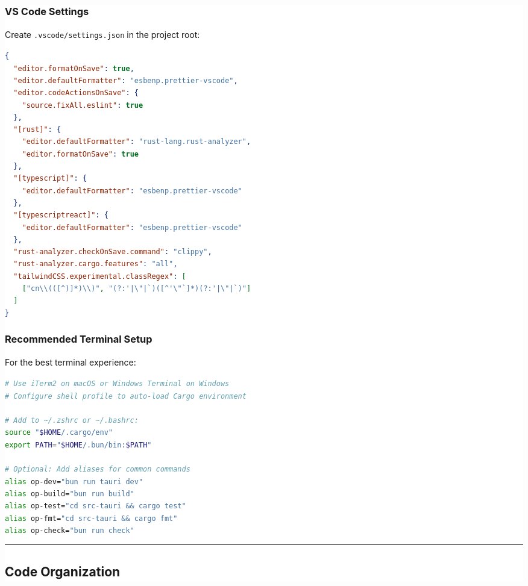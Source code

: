### VS Code Settings

Create `.vscode/settings.json` in the project root:

```json
{
  "editor.formatOnSave": true,
  "editor.defaultFormatter": "esbenp.prettier-vscode",
  "editor.codeActionsOnSave": {
    "source.fixAll.eslint": true
  },
  "[rust]": {
    "editor.defaultFormatter": "rust-lang.rust-analyzer",
    "editor.formatOnSave": true
  },
  "[typescript]": {
    "editor.defaultFormatter": "esbenp.prettier-vscode"
  },
  "[typescriptreact]": {
    "editor.defaultFormatter": "esbenp.prettier-vscode"
  },
  "rust-analyzer.checkOnSave.command": "clippy",
  "rust-analyzer.cargo.features": "all",
  "tailwindCSS.experimental.classRegex": [
    ["cn\\(([^)]*)\\)", "(?:'|\"|`)([^'\"`]*)(?:'|\"|`)"]
  ]
}
```

### Recommended Terminal Setup

For the best terminal experience:

```bash
# Use iTerm2 on macOS or Windows Terminal on Windows
# Configure shell profile to auto-load Cargo environment

# Add to ~/.zshrc or ~/.bashrc:
source "$HOME/.cargo/env"
export PATH="$HOME/.bun/bin:$PATH"

# Optional: Add aliases for common commands
alias op-dev="bun run tauri dev"
alias op-build="bun run build"
alias op-test="cd src-tauri && cargo test"
alias op-fmt="cd src-tauri && cargo fmt"
alias op-check="bun run check"
```

---

## Code Organization
